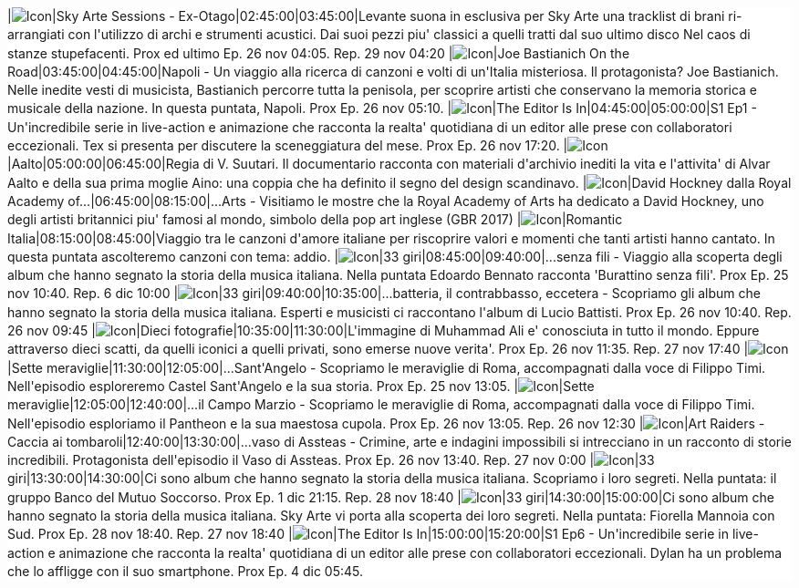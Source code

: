 |![Icon](https://guidatv.sky.it/uuid/b6acc746-9391-49b0-9858-b5da2f1ba8f6/cover?md5ChecksumParam=65742c8e2dcf820a222c7bb5b177e5cb)|Sky Arte Sessions - Ex-Otago|02:45:00|03:45:00|Levante suona in esclusiva per Sky Arte una tracklist di brani ri-arrangiati con l'utilizzo di archi e strumenti acustici. Dai suoi pezzi piu' classici a quelli tratti dal suo ultimo disco Nel caos di stanze stupefacenti. Prox ed ultimo Ep. 26 nov 04:05. Rep. 29 nov 04:20
|![Icon](https://guidatv.sky.it/uuid/882c26e6-5649-4fc8-94a4-fb2d6f4d3deb/cover?md5ChecksumParam=10b5d0c683d6a1db2b6a9c9800c066c0)|Joe Bastianich On the Road|03:45:00|04:45:00|Napoli - Un viaggio alla ricerca di canzoni e volti di un'Italia misteriosa. Il protagonista? Joe Bastianich. Nelle inedite vesti di musicista, Bastianich percorre tutta la penisola, per scoprire artisti che conservano la memoria storica e musicale della nazione. In questa puntata, Napoli. Prox Ep. 26 nov 05:10.
|![Icon](https://guidatv.sky.it/uuid/6f9216af-cfe5-4eaf-8d50-769769a8e4da/cover?md5ChecksumParam=b0fd72baed3a9e8d3c4420c01d8e6ea7)|The Editor Is In|04:45:00|05:00:00|S1 Ep1 - Un'incredibile serie in live-action e animazione che racconta la realta' quotidiana di un editor alle prese con collaboratori eccezionali. Tex si presenta per discutere la sceneggiatura del mese. Prox Ep. 26 nov 17:20.
|![Icon](https://guidatv.sky.it/uuid/d60ea56d-52a3-41ee-845e-3d960ae69c96/cover?md5ChecksumParam=229b6aa15a86042094e016fc5fed6554)|Aalto|05:00:00|06:45:00|Regia di V. Suutari. Il documentario racconta con materiali d'archivio inediti la vita e l'attivita' di Alvar Aalto e della sua prima moglie Aino: una coppia che ha definito il segno del design scandinavo.
|![Icon](https://guidatv.sky.it/uuid/b03ae8b1-69ad-47a0-b2fb-ff5039df4782/cover?md5ChecksumParam=fcfe6542880e552c74b7fb1c362d37f6)|David Hockney dalla Royal Academy of...|06:45:00|08:15:00|...Arts - Visitiamo le mostre che la Royal Academy of Arts ha dedicato a David Hockney, uno degli artisti britannici piu' famosi al mondo, simbolo della pop art inglese (GBR 2017)
|![Icon](https://guidatv.sky.it/uuid/4b72c55d-037f-472c-b926-334dfb3e613f/cover?md5ChecksumParam=fb2beb01e0870eac7bb498fa279427f1)|Romantic Italia|08:15:00|08:45:00|Viaggio tra le canzoni d'amore italiane per riscoprire valori e momenti che tanti artisti hanno cantato. In questa puntata ascolteremo canzoni con tema: addio.
|![Icon](https://guidatv.sky.it/uuid/36ad8825-93d5-43a1-9245-d5c349c0c0c5/cover?md5ChecksumParam=9fa62c4f9c107f6f2fa4207255d3031d)|33 giri|08:45:00|09:40:00|...senza fili - Viaggio alla scoperta degli album che hanno segnato la storia della musica italiana. Nella puntata Edoardo Bennato racconta 'Burattino senza fili'. Prox Ep. 25 nov 10:40. Rep. 6 dic 10:00
|![Icon](https://guidatv.sky.it/uuid/e6c4cb3e-2bd5-4027-9982-618405bc1936/cover?md5ChecksumParam=9fa62c4f9c107f6f2fa4207255d3031d)|33 giri|09:40:00|10:35:00|...batteria, il contrabbasso, eccetera - Scopriamo gli album che hanno segnato la storia della musica italiana. Esperti e musicisti ci raccontano l'album di Lucio Battisti. Prox Ep. 26 nov 10:40. Rep. 26 nov 09:45
|![Icon](https://guidatv.sky.it/uuid/b1b0f355-4caf-4be5-b83d-6ce039db5692/cover?md5ChecksumParam=dd0d43b33da0948240a18db23735e692)|Dieci fotografie|10:35:00|11:30:00|L'immagine di Muhammad Ali e' conosciuta in tutto il mondo. Eppure attraverso dieci scatti, da quelli iconici a quelli privati, sono emerse nuove verita'. Prox Ep. 26 nov 11:35. Rep. 27 nov 17:40
|![Icon](https://guidatv.sky.it/uuid/7cab2120-6a97-4520-9284-7f3dab6fc6dc/cover?md5ChecksumParam=cb023a3b7e015143f4132c95fcd6c8d1)|Sette meraviglie|11:30:00|12:05:00|...Sant'Angelo - Scopriamo le meraviglie di Roma, accompagnati dalla voce di Filippo Timi. Nell'episodio esploreremo Castel Sant'Angelo e la sua storia. Prox Ep. 25 nov 13:05.
|![Icon](https://guidatv.sky.it/uuid/c3333ca8-8f91-47ba-aeb2-7cb7fa2f63cc/cover?md5ChecksumParam=cb023a3b7e015143f4132c95fcd6c8d1)|Sette meraviglie|12:05:00|12:40:00|...il Campo Marzio - Scopriamo le meraviglie di Roma, accompagnati dalla voce di Filippo Timi. Nell'episodio esploriamo il Pantheon e la sua maestosa cupola. Prox Ep. 26 nov 13:05. Rep. 26 nov 12:30
|![Icon](https://guidatv.sky.it/uuid/f85a9142-cf15-4d72-9fdf-8cb2929a2038/cover?md5ChecksumParam=ed7a6e198e022c2d0a4600394b692a8d)|Art Raiders - Caccia ai tombaroli|12:40:00|13:30:00|...vaso di Assteas - Crimine, arte e indagini impossibili si intrecciano in un racconto di storie incredibili. Protagonista dell'episodio il Vaso di Assteas. Prox Ep. 26 nov 13:40. Rep. 27 nov 0:00
|![Icon](https://guidatv.sky.it/uuid/728c1e9c-b1b4-42f5-8195-887a2f7f8c5f/cover?md5ChecksumParam=b5ed17ea56b5e35c7160eead878bf8b9)|33 giri|13:30:00|14:30:00|Ci sono album che hanno segnato la storia della musica italiana. Scopriamo i loro segreti. Nella puntata: il gruppo Banco del Mutuo Soccorso. Prox Ep. 1 dic 21:15. Rep. 28 nov 18:40
|![Icon](https://guidatv.sky.it/uuid/562f3abe-c26a-4888-9076-b8145723aeaf/cover?md5ChecksumParam=b5ed17ea56b5e35c7160eead878bf8b9)|33 giri|14:30:00|15:00:00|Ci sono album che hanno segnato la storia della musica italiana. Sky Arte vi porta alla scoperta dei loro segreti. Nella puntata: Fiorella Mannoia con Sud. Prox Ep. 28 nov 18:40. Rep. 27 nov 18:40
|![Icon](https://guidatv.sky.it/uuid/e0a1630d-9766-4ae7-936a-e95b3c8094b6/cover?md5ChecksumParam=b0fd72baed3a9e8d3c4420c01d8e6ea7)|The Editor Is In|15:00:00|15:20:00|S1 Ep6 - Un'incredibile serie in live-action e animazione che racconta la realta' quotidiana di un editor alle prese con collaboratori eccezionali. Dylan ha un problema che lo affligge con il suo smartphone. Prox Ep. 4 dic 05:45.